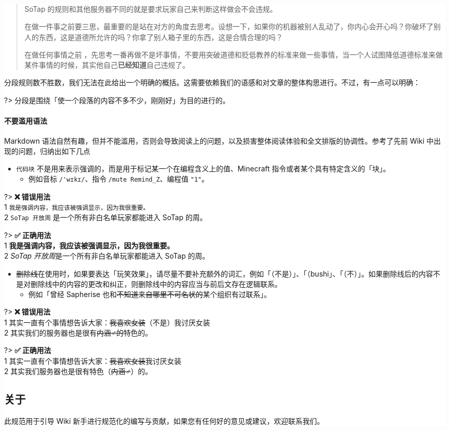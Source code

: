 > SoTap 的规则和其他服务器不同的就是要求玩家自己来判断这样做会不会违规。
> 
> 在做一件事之前要三思，最重要的是站在对方的角度去思考。设想一下，如果你的机器被别人乱动了，你内心会开心吗？你破坏了别人的东西，这是道德所允许的吗？你拿了别人箱子里的东西，这是合情合理的吗？
> 
> 在做任何事情之前 ，先思考一番再做不是坏事情，不要用突破道德和贬低教养的标准来做一些事情，当一个人试图降低道德标准来做某件事情的时候，其实他自己**已经知道**自己违规了。

分段规则数不胜数，我们无法在此给出一个明确的概括。这需要依赖我们的语感和对文章的整体构思进行。不过，有一点可以明确：

?> 分段是围绕「使一个段落的内容不多不少，刚刚好」为目的进行的。

#### 不要滥用语法

Markdown 语法自然有趣，但并不能滥用，否则会导致阅读上的问题，以及损害整体阅读体验和全文排版的协调性。参考了先前 Wiki 中出现的问题，归纳出如下几点

- `代码块` 不是用来表示强调的，而是用于标记某一个在编程含义上的值、Minecraft 指令或者某个具有特定含义的「块」。
  - 例如音标 `/'wɪkɪ/`、指令 `/mute Remind_Z`、编程值 `"1"`。

?> **❌ 错误用法**<br>
1 `我是强调内容，我应该被强调显示，因为我很重要。`<br>2 `SoTap 开放周` 是一个所有非白名单玩家都能进入 SoTap 的周。

?> **✅ 正确用法**<br>
1 **我是强调内容，我应该被强调显示，因为我很重要。**<br>2 *SoTap 开放周*是一个所有非白名单玩家都能进入 SoTap 的周。

- ~~删除线~~在使用时，如果要表达「玩笑效果」，请尽量不要补充额外的词汇，例如「（不是）」、「（bushi」、「（不）」。如果删除线后的内容不是对删除线中的内容的更改和纠正，则删除线中的内容应当与前后文存在逻辑联系。
  - 例如「曾经 Sapherise 也和~~不知道来自哪里不可名状的~~某个组织有过联系」。
  
?> **❌ 错误用法**<br>
1 其实一直有个事情想告诉大家：~~我喜欢女装~~（不是）我讨厌女装<br>2 其实我们的服务器也是很有~~内涵♂的~~特色的。

?> **✅ 正确用法**<br>
1 其实一直有个事情想告诉大家：~~我喜欢女装~~我讨厌女装<br>2 其实我们服务器也是很有特色（~~内涵♂~~）的。

## 关于

此规范用于引导 Wiki 新手进行规范化的编写与贡献，如果您有任何好的意见或建议，欢迎联系我们。